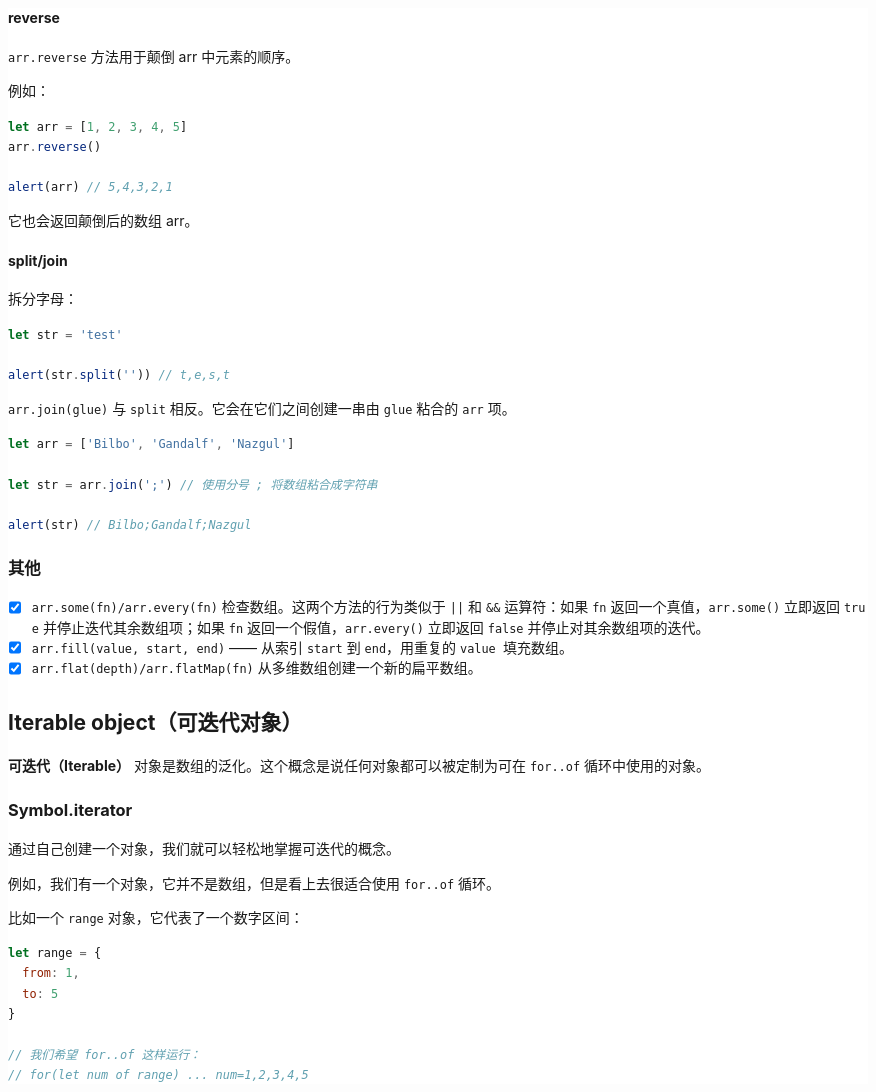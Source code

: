 #### reverse

`arr.reverse` 方法用于颠倒 arr 中元素的顺序。

例如：

```js
let arr = [1, 2, 3, 4, 5]
arr.reverse()

alert(arr) // 5,4,3,2,1
```

它也会返回颠倒后的数组 arr。

#### split/join

拆分字母：

```js
let str = 'test'

alert(str.split('')) // t,e,s,t
```

`arr.join(glue)` 与 `split` 相反。它会在它们之间创建一串由 `glue` 粘合的 `arr` 项。

```js
let arr = ['Bilbo', 'Gandalf', 'Nazgul']

let str = arr.join(';') // 使用分号 ; 将数组粘合成字符串

alert(str) // Bilbo;Gandalf;Nazgul
```

### 其他

- [x] `arr.some(fn)/arr.every(fn)` 检查数组。这两个方法的行为类似于 `||` 和 `&&` 运算符：如果 `fn` 返回一个真值，`arr.some()` 立即返回 `true` 并停止迭代其余数组项；如果 `fn` 返回一个假值，`arr.every()` 立即返回 `false` 并停止对其余数组项的迭代。
- [x] `arr.fill(value, start, end)` —— 从索引 `start` 到 `end`，用重复的 `value `填充数组。
- [x] `arr.flat(depth)/arr.flatMap(fn)` 从多维数组创建一个新的扁平数组。

## Iterable object（可迭代对象）

**可迭代（Iterable）** 对象是数组的泛化。这个概念是说任何对象都可以被定制为可在 `for..of` 循环中使用的对象。

### Symbol.iterator

通过自己创建一个对象，我们就可以轻松地掌握可迭代的概念。

例如，我们有一个对象，它并不是数组，但是看上去很适合使用 `for..of` 循环。

比如一个 `range` 对象，它代表了一个数字区间：

```js
let range = {
  from: 1,
  to: 5
}

// 我们希望 for..of 这样运行：
// for(let num of range) ... num=1,2,3,4,5
```
